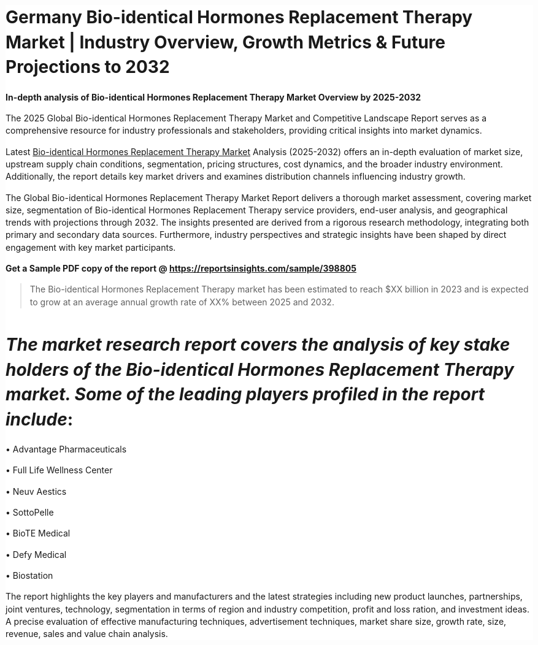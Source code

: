 # Germany Bio-identical Hormones Replacement Therapy Market | Industry Overview, Growth Metrics & Future Projections to 2032

<strong>In-depth analysis of Bio-identical Hormones Replacement Therapy Market Overview by 2025-2032</strong></p>

The 2025 Global Bio-identical Hormones Replacement Therapy Market and Competitive Landscape Report serves as a comprehensive resource for industry professionals and stakeholders, providing critical insights into market dynamics.

Latest <a href=https://www.reportsinsights.com/sample/398805>Bio-identical Hormones Replacement Therapy Market</a> Analysis (2025-2032) offers an in-depth evaluation of market size, upstream supply chain conditions, segmentation, pricing structures, cost dynamics, and the broader industry environment. Additionally, the report details key market drivers and examines distribution channels influencing industry growth.

The Global Bio-identical Hormones Replacement Therapy Market Report delivers a thorough market assessment, covering market size, segmentation of Bio-identical Hormones Replacement Therapy service providers, end-user analysis, and geographical trends with projections through 2032. The insights presented are derived from a rigorous research methodology, integrating both primary and secondary data sources. Furthermore, industry perspectives and strategic insights have been shaped by direct engagement with key market participants.

<strong>Get a Sample PDF copy of the report @ <a href=https://reportsinsights.com/sample/398805>https://reportsinsights.com/sample/398805</a></strong>

<blockquote class=""article-editor-content__blockquote"">The Bio-identical Hormones Replacement Therapy market has been estimated to reach $XX billion in 2023 and is expected to grow at an average annual growth rate of XX% between 2025 and 2032.</blockquote>

# <strong><em>The market research report covers the analysis of key stake holders of the Bio-identical Hormones Replacement Therapy market. Some of the leading players profiled in the report include</em></strong>: 

• Advantage Pharmaceuticals

• Full Life Wellness Center

• Neuv Aestics

• SottoPelle

• BioTE Medical

• Defy Medical

• Biostation

The report highlights the key players and manufacturers and the latest strategies including new product launches, partnerships, joint ventures, technology, segmentation in terms of region and industry competition, profit and loss ration, and investment ideas. A precise evaluation of effective manufacturing techniques, advertisement techniques, market share size, growth rate, size, revenue, sales and value chain analysis.
